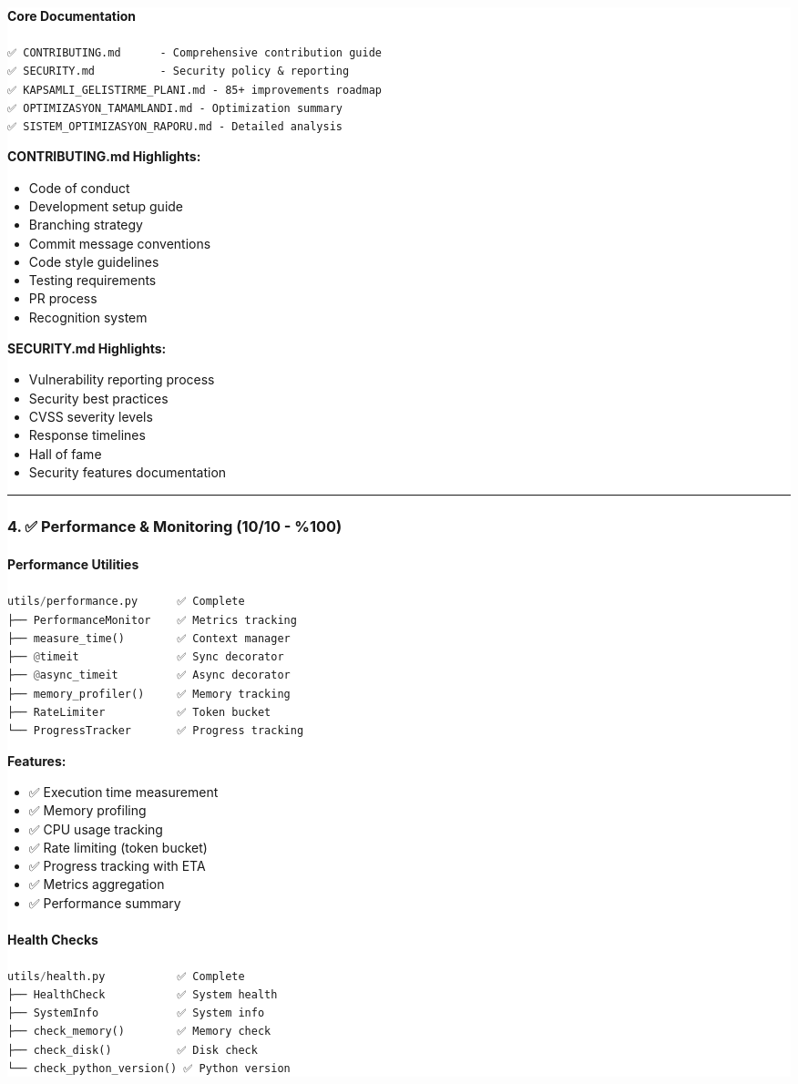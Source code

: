 #### Core Documentation
```
✅ CONTRIBUTING.md      - Comprehensive contribution guide
✅ SECURITY.md          - Security policy & reporting
✅ KAPSAMLI_GELISTIRME_PLANI.md - 85+ improvements roadmap
✅ OPTIMIZASYON_TAMAMLANDI.md - Optimization summary
✅ SISTEM_OPTIMIZASYON_RAPORU.md - Detailed analysis
```

**CONTRIBUTING.md Highlights:**
- Code of conduct
- Development setup guide
- Branching strategy
- Commit message conventions
- Code style guidelines
- Testing requirements
- PR process
- Recognition system

**SECURITY.md Highlights:**
- Vulnerability reporting process
- Security best practices
- CVSS severity levels
- Response timelines
- Hall of fame
- Security features documentation

---

### 4. ✅ Performance & Monitoring (10/10 - %100)

#### Performance Utilities
```python
utils/performance.py      ✅ Complete
├── PerformanceMonitor    ✅ Metrics tracking
├── measure_time()        ✅ Context manager
├── @timeit               ✅ Sync decorator
├── @async_timeit         ✅ Async decorator
├── memory_profiler()     ✅ Memory tracking
├── RateLimiter           ✅ Token bucket
└── ProgressTracker       ✅ Progress tracking
```

**Features:**
- ✅ Execution time measurement
- ✅ Memory profiling
- ✅ CPU usage tracking
- ✅ Rate limiting (token bucket)
- ✅ Progress tracking with ETA
- ✅ Metrics aggregation
- ✅ Performance summary

#### Health Checks
```python
utils/health.py           ✅ Complete
├── HealthCheck           ✅ System health
├── SystemInfo            ✅ System info
├── check_memory()        ✅ Memory check
├── check_disk()          ✅ Disk check
└── check_python_version() ✅ Python version
```
